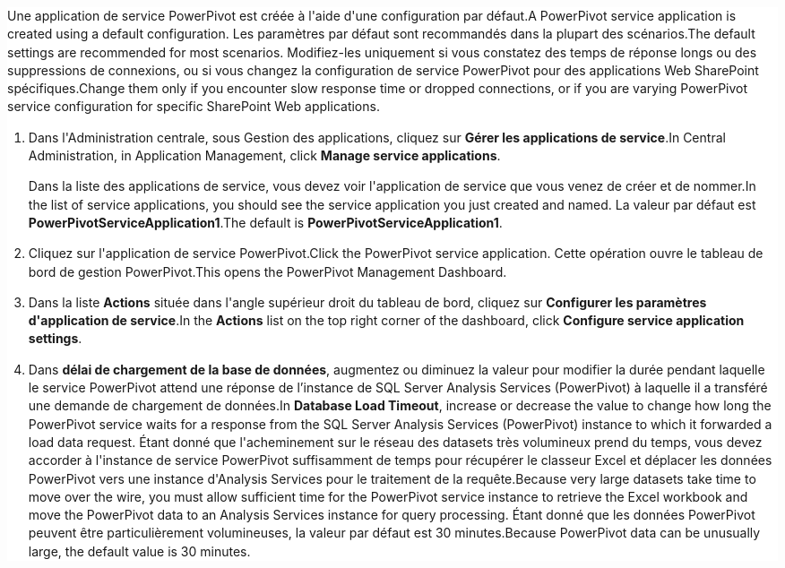  <span data-ttu-id="79673-160">Une application de service PowerPivot est créée à l'aide d'une configuration par défaut.</span><span class="sxs-lookup"><span data-stu-id="79673-160">A PowerPivot service application is created using a default configuration.</span></span> <span data-ttu-id="79673-161">Les paramètres par défaut sont recommandés dans la plupart des scénarios.</span><span class="sxs-lookup"><span data-stu-id="79673-161">The default settings are recommended for most scenarios.</span></span> <span data-ttu-id="79673-162">Modifiez-les uniquement si vous constatez des temps de réponse longs ou des suppressions de connexions, ou si vous changez la configuration de service PowerPivot pour des applications Web SharePoint spécifiques.</span><span class="sxs-lookup"><span data-stu-id="79673-162">Change them only if you encounter slow response time or dropped connections, or if you are varying PowerPivot service configuration for specific SharePoint Web applications.</span></span>  
  
1.  <span data-ttu-id="79673-163">Dans l'Administration centrale, sous Gestion des applications, cliquez sur **Gérer les applications de service**.</span><span class="sxs-lookup"><span data-stu-id="79673-163">In Central Administration, in Application Management, click **Manage service applications**.</span></span>  
  
     <span data-ttu-id="79673-164">Dans la liste des applications de service, vous devez voir l'application de service que vous venez de créer et de nommer.</span><span class="sxs-lookup"><span data-stu-id="79673-164">In the list of service applications, you should see the service application you just created and named.</span></span> <span data-ttu-id="79673-165">La valeur par défaut est **PowerPivotServiceApplication1**.</span><span class="sxs-lookup"><span data-stu-id="79673-165">The default is **PowerPivotServiceApplication1**.</span></span>  
  
2.  <span data-ttu-id="79673-166">Cliquez sur l'application de service PowerPivot.</span><span class="sxs-lookup"><span data-stu-id="79673-166">Click the PowerPivot service application.</span></span> <span data-ttu-id="79673-167">Cette opération ouvre le tableau de bord de gestion PowerPivot.</span><span class="sxs-lookup"><span data-stu-id="79673-167">This opens the PowerPivot Management Dashboard.</span></span>  
  
3.  <span data-ttu-id="79673-168">Dans la liste **Actions** située dans l'angle supérieur droit du tableau de bord, cliquez sur **Configurer les paramètres d'application de service**.</span><span class="sxs-lookup"><span data-stu-id="79673-168">In the **Actions** list on the top right corner of the dashboard, click **Configure service application settings**.</span></span>  
  
4.  <span data-ttu-id="79673-169">Dans **délai de chargement de la base de données**, augmentez ou diminuez la valeur pour modifier la durée pendant laquelle le service PowerPivot attend une réponse de l’instance de SQL Server Analysis Services (PowerPivot) à laquelle il a transféré une demande de chargement de données.</span><span class="sxs-lookup"><span data-stu-id="79673-169">In **Database Load Timeout**, increase or decrease the value to change how long the PowerPivot service waits for a response from the SQL Server Analysis Services (PowerPivot) instance to which it forwarded a load data request.</span></span> <span data-ttu-id="79673-170">Étant donné que l'acheminement sur le réseau des datasets très volumineux prend du temps, vous devez accorder à l'instance de service PowerPivot suffisamment de temps pour récupérer le classeur Excel et déplacer les données PowerPivot vers une instance d'Analysis Services pour le traitement de la requête.</span><span class="sxs-lookup"><span data-stu-id="79673-170">Because very large datasets take time to move over the wire, you must allow sufficient time for the PowerPivot service instance to retrieve the Excel workbook and move the PowerPivot data to an Analysis Services instance for query processing.</span></span> <span data-ttu-id="79673-171">Étant donné que les données PowerPivot peuvent être particulièrement volumineuses, la valeur par défaut est 30 minutes.</span><span class="sxs-lookup"><span data-stu-id="79673-171">Because PowerPivot data can be unusually large, the default value is 30 minutes.</span></span>  
  